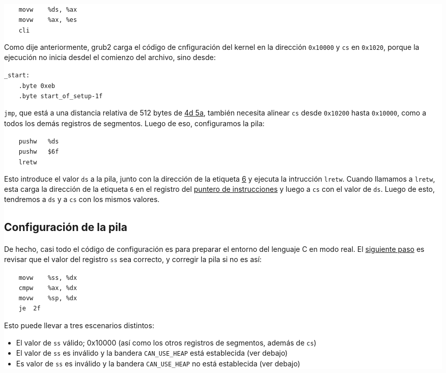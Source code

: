 ```assembly
	movw	%ds, %ax
	movw	%ax, %es
	cli	
```
Como dije anteriormente, grub2 carga el código de cnfiguración del kernel en
la dirección `0x10000` y `cs` en `0x1020`, porque la ejecución no inicia
desdel el comienzo del archivo, sino desde:

```
_start:
	.byte 0xeb
	.byte start_of_setup-1f
```
`jmp`, que está a una distancia relativa de 512 bytes de [4d 5a](https://github.com/torvalds/linux/blob/master/arch/x86/boot/header.S#L47),
también necesita alinear `cs` desde `0x10200` hasta `0x10000`, como a todos
los demás registros de segmentos. Luego de eso, configuramos la pila:

```assembly
	pushw	%ds
	pushw	$6f
	lretw
```

Esto introduce el valor `ds` a la pila, junto con la dirección de la etiqueta
[6](https://github.com/torvalds/linux/blob/master/arch/x86/boot/header.S#L494)
y ejecuta la intrucción `lretw`. Cuando llamamos a `lretw`, esta carga
la dirección de la etiqueta `6` en el registro del
[puntero de instrucciones](https://en.wikipedia.org/wiki/Program_counter)
y luego a `cs` con el valor de `ds`. Luego de esto, tendremos a `ds` y a `cs`
con los mismos valores.


Configuración de la pila
--------------------------------------------------------------------------------

De hecho, casi todo el código de configuración es para preparar el entorno
del lenguaje C en modo real. El [siguiente paso](https://github.com/torvalds/linux/blob/master/arch/x86/boot/header.S#L467) 
es revisar que el valor del registro `ss` sea correcto, y corregir la pila si
no es así:

```assembly
	movw	%ss, %dx
	cmpw	%ax, %dx
	movw	%sp, %dx
	je	2f
```

Esto puede llevar a tres escenarios distintos:


* El valor de `ss` válido; 0x10000 (así como los otros registros de segmentos, además de `cs`)
* El valor de `ss` es inválido y la bandera `CAN_USE_HEAP` está establecida (ver debajo)
* Es valor de `ss` es inválido y la bandera `CAN_USE_HEAP` no está establecida (ver debajo)
